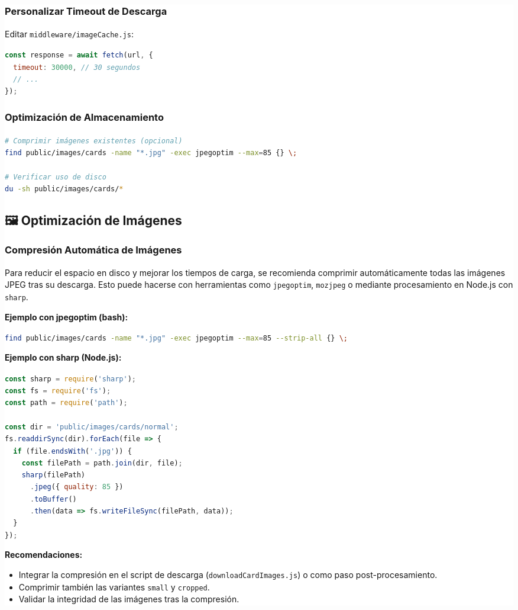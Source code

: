 ### Personalizar Timeout de Descarga

Editar `middleware/imageCache.js`:

```javascript
const response = await fetch(url, {
  timeout: 30000, // 30 segundos
  // ...
});
```

### Optimización de Almacenamiento

```bash
# Comprimir imágenes existentes (opcional)
find public/images/cards -name "*.jpg" -exec jpegoptim --max=85 {} \;

# Verificar uso de disco
du -sh public/images/cards/*
```

## 🖼️ Optimización de Imágenes

### Compresión Automática de Imágenes

Para reducir el espacio en disco y mejorar los tiempos de carga, se recomienda comprimir automáticamente todas las imágenes JPEG tras su descarga. Esto puede hacerse con herramientas como `jpegoptim`, `mozjpeg` o mediante procesamiento en Node.js con `sharp`.

**Ejemplo con jpegoptim (bash):**

```bash
find public/images/cards -name "*.jpg" -exec jpegoptim --max=85 --strip-all {} \;
```

**Ejemplo con sharp (Node.js):**

```js
const sharp = require('sharp');
const fs = require('fs');
const path = require('path');

const dir = 'public/images/cards/normal';
fs.readdirSync(dir).forEach(file => {
  if (file.endsWith('.jpg')) {
    const filePath = path.join(dir, file);
    sharp(filePath)
      .jpeg({ quality: 85 })
      .toBuffer()
      .then(data => fs.writeFileSync(filePath, data));
  }
});
```

**Recomendaciones:**
- Integrar la compresión en el script de descarga (`downloadCardImages.js`) o como paso post-procesamiento.
- Comprimir también las variantes `small` y `cropped`.
- Validar la integridad de las imágenes tras la compresión.
